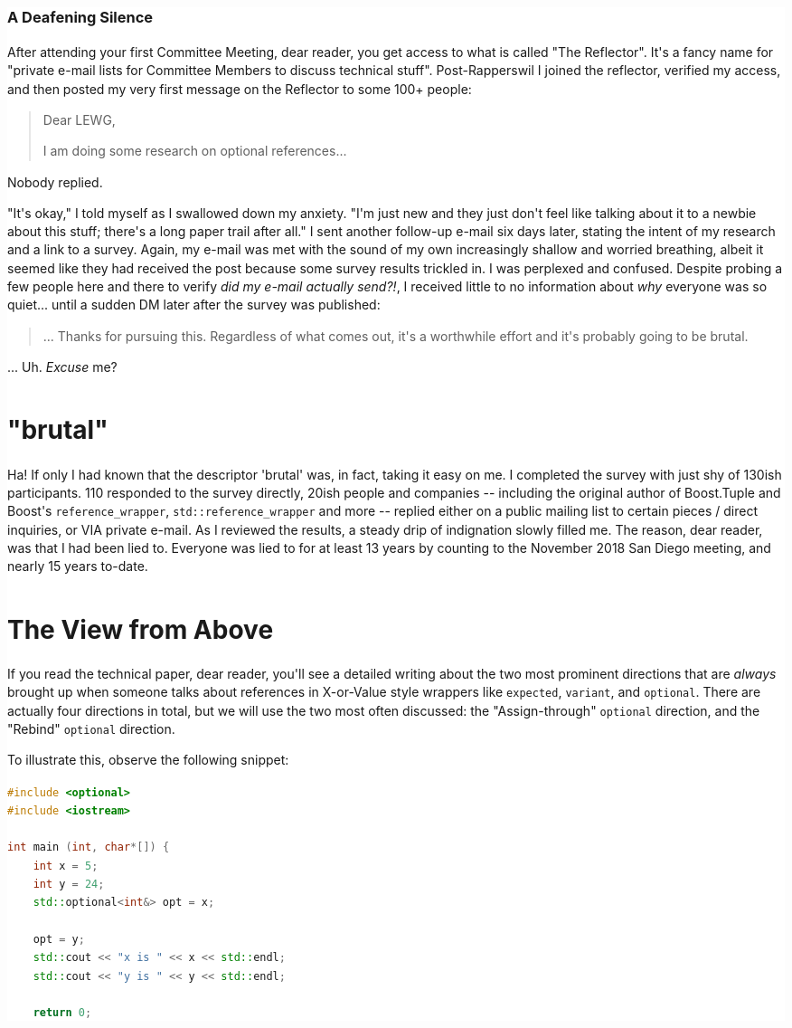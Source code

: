 
### A Deafening Silence

After attending your first Committee Meeting, dear reader, you get access to what is called "The Reflector". It's a fancy name for "private e-mail lists for Committee Members to discuss technical stuff". Post-Rapperswil I joined the reflector, verified my access, and then posted my very first message on the Reflector to some 100+ people:

> Dear LEWG,
>
> I am doing some research on optional references...

Nobody replied.

"It's okay," I told myself as I swallowed down my anxiety. "I'm just new and they just don't feel like talking about it to a newbie about this stuff; there's a long paper trail after all." I sent another follow-up e-mail six days later, stating the intent of my research and a link to a survey. Again, my e-mail was met with the sound of my own increasingly shallow and worried breathing, albeit it seemed like they had received the post because some survey results trickled in. I was perplexed and confused. Despite probing a few people here and there to verify _did my e-mail actually send?!_, I received little to no information about _why_ everyone was so quiet... until a sudden DM later after the survey was published:

> ... Thanks for pursuing this. Regardless of what comes out, it's a worthwhile effort and it's probably going to be brutal.

... Uh. _Excuse_ me?




# "brutal"

Ha! If only I had known that the descriptor 'brutal' was, in fact, taking it easy on me. I completed the survey with just shy of 130ish participants. 110 responded to the survey directly, 20ish people and companies -- including the original author of Boost.Tuple and Boost's `reference_wrapper`, `std::reference_wrapper` and more -- replied either on a public mailing list to certain pieces / direct inquiries, or VIA private e-mail. As I reviewed the results, a steady drip of indignation slowly filled me. The reason, dear reader, was that I had been lied to. Everyone was lied to for at least 13 years by counting to the November 2018 San Diego meeting, and nearly 15 years to-date.




# The View from Above

If you read the technical paper, dear reader, you'll see a detailed writing about the two most prominent directions that are _always_ brought up when someone talks about references in X-or-Value style wrappers like `expected`, `variant`, and `optional`. There are actually four directions in total, but we will use the two most often discussed: the "Assign-through" `optional` direction, and the "Rebind" `optional` direction.

To illustrate this, observe the following snippet:

```cpp
#include <optional>
#include <iostream>

int main (int, char*[]) {
	int x = 5;
	int y = 24;
	std::optional<int&> opt = x;

	opt = y;
	std::cout << "x is " << x << std::endl;
	std::cout << "y is " << y << std::endl;

	return 0;
```